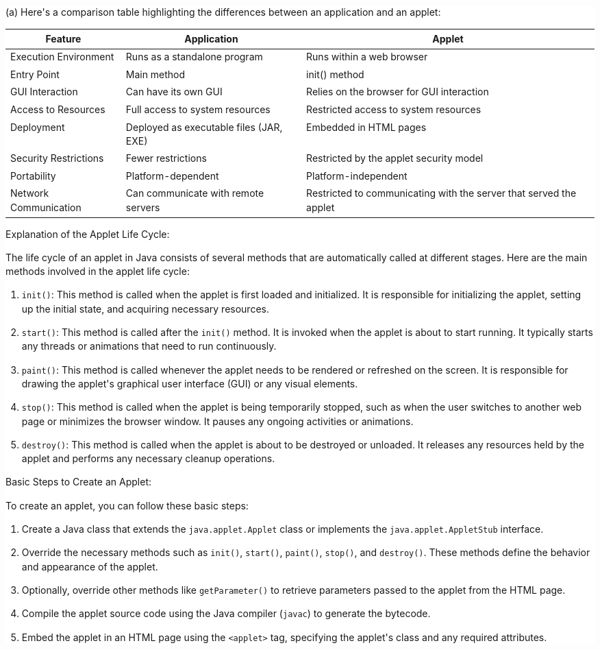 (a) Here's a comparison table highlighting the differences between an application and an applet:

| Feature                  | Application                           | Applet                                    |
|--------------------------|---------------------------------------|-------------------------------------------|
| Execution Environment    | Runs as a standalone program           | Runs within a web browser                  |
| Entry Point              | Main method                            | init() method                              |
| GUI Interaction          | Can have its own GUI                    | Relies on the browser for GUI interaction |
| Access to Resources      | Full access to system resources        | Restricted access to system resources      |
| Deployment               | Deployed as executable files (JAR, EXE)| Embedded in HTML pages                     |
| Security Restrictions    | Fewer restrictions                      | Restricted by the applet security model    |
| Portability              | Platform-dependent                     | Platform-independent                       |
| Network Communication    | Can communicate with remote servers     | Restricted to communicating with the server that served the applet |

Explanation of the Applet Life Cycle:

The life cycle of an applet in Java consists of several methods that are automatically called at different stages. Here are the main methods involved in the applet life cycle:

1. `init()`: This method is called when the applet is first loaded and initialized. It is responsible for initializing the applet, setting up the initial state, and acquiring necessary resources.

2. `start()`: This method is called after the `init()` method. It is invoked when the applet is about to start running. It typically starts any threads or animations that need to run continuously.

3. `paint()`: This method is called whenever the applet needs to be rendered or refreshed on the screen. It is responsible for drawing the applet's graphical user interface (GUI) or any visual elements.

4. `stop()`: This method is called when the applet is being temporarily stopped, such as when the user switches to another web page or minimizes the browser window. It pauses any ongoing activities or animations.

5. `destroy()`: This method is called when the applet is about to be destroyed or unloaded. It releases any resources held by the applet and performs any necessary cleanup operations.

Basic Steps to Create an Applet:

To create an applet, you can follow these basic steps:

1. Create a Java class that extends the `java.applet.Applet` class or implements the `java.applet.AppletStub` interface.

2. Override the necessary methods such as `init()`, `start()`, `paint()`, `stop()`, and `destroy()`. These methods define the behavior and appearance of the applet.

3. Optionally, override other methods like `getParameter()` to retrieve parameters passed to the applet from the HTML page.

4. Compile the applet source code using the Java compiler (`javac`) to generate the bytecode.

5. Embed the applet in an HTML page using the `<applet>` tag, specifying the applet's class and any required attributes.
